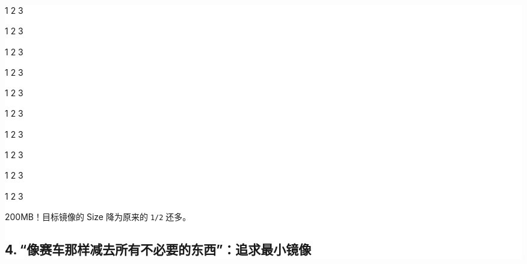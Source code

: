 

1
2
3



1
2
3



1
2
3



1
2
3



1
2
3



1
2
3



1
2
3



1
2
3



1
2
3



1
2
3



200MB！目标镜像的 Size 降为原来的 `1/2` 还多。

## 4. “像赛车那样减去所有不必要的东西”：追求最小镜像
